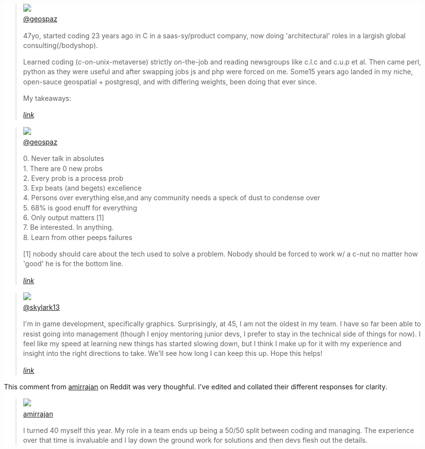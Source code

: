 <blockquote class="toot">
  <div class="vertically-centered avatar">
    <img src="https://cdn.masto.host/rubysocial/cache/accounts/avatars/109/292/762/904/674/266/original/2ce53d5866093bbe.jpeg" class="circle inlined" />
    <div><a href="https://mastodon.social/users/geospaz" target="_blank">@geospaz</a></div>
  </div>
  <p>47yo, started coding 23 years ago in C in a saas-sy/product company, now doing 'architectural' roles in a largish global consulting(/bodyshop).</p><p>Learned coding (c-on-unix-metaverse) strictly on-the-job and reading newsgroups like c.l.c and c.u.p et al. Then came perl, python as they were useful and after swapping jobs js and php were forced on me. Some15 years ago landed in my niche, open-sauce geospatial + postgresql, and with differing weights, been doing that ever since.</p><p>My takeaways:</p>
  <cite><a href="https://mastodon.social/users/geospaz/statuses/111279796413362731" target="_blank">link</a></cite>
</blockquote>

<blockquote class="toot">
  <div class="vertically-centered avatar">
    <img src="https://cdn.masto.host/rubysocial/cache/accounts/avatars/109/292/762/904/674/266/original/2ce53d5866093bbe.jpeg" class="circle inlined" />
    <div><a href="https://mastodon.social/users/geospaz" target="_blank">@geospaz</a></div>
  </div>
  <p>0. Never talk in absolutes<br>1. There are 0 new probs<br>2. Every prob is a process prob<br>3. Exp beats (and begets) excellence<br>4. Persons over everything else,and any community needs a speck of dust to condense over<br>5. 68% is good enuff for everything<br>6. Only output matters [1]<br>7. Be interested. In anything.<br>8. Learn from other peeps failures</p><p>[1] nobody should care about the tech used to solve a problem. Nobody should be forced to work w/ a c-nut no matter how 'good' he is for the bottom line.</p>
  <cite><a href="https://mastodon.social/users/geospaz/statuses/111279804627130325" target="_blank">link</a></cite>
</blockquote>

<blockquote class="toot">
  <div class="vertically-centered avatar">
    <img src="https://cdn.masto.host/rubysocial/cache/accounts/avatars/109/309/743/213/624/013/original/acf2d6f26f4ab580.jpg" class="circle inlined" />
    <div><a href="https://mastodon.gamedev.place/users/skylark13" target="_blank">@skylark13</a></div>
  </div>
  <p>I'm in game development, specifically graphics. Surprisingly, at 45, I am not the oldest in my team. I have so far been able to resist going into management (though I enjoy mentoring junior devs, I prefer to stay in the technical side of things for now). I feel like my speed at learning new things has started slowing down, but I think I make up for it with my experience and insight into the right directions to take. We'll see how long I can keep this up. Hope this helps!</p>
  <cite><a href="https://mastodon.gamedev.place/users/skylark13/statuses/111280006813839618" target="_blank">link</a></cite>
</blockquote>

This comment from <a href="https://www.reddit.com/user/amirrajan/" target="_blank">amirrajan</a> on Reddit was very thoughful. I've edited and collated their different responses for clarity.

<blockquote class="toot">
  <div class="vertically-centered avatar">
    <img src="https://styles.redditmedia.com/t5_3opr3/styles/profileIcon_ptrw52tp4xq81.jpg" class="circle inlined" />
    <div><a href="https://www.reddit.com/user/amirrajan/" target="_blank">amirrajan</a></div>
  </div>
  <p>I turned 40 myself this year. My role in a team ends up being a 50/50 split between coding and managing. The experience over that time is invaluable and I lay down the ground work for solutions and then devs flesh out the details.</p>
